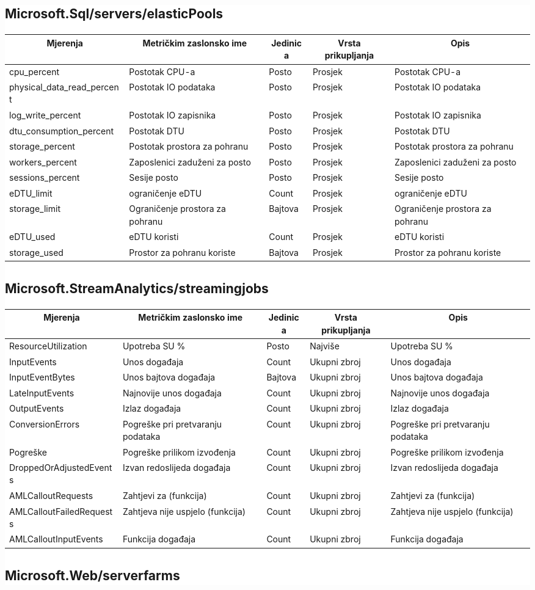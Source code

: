 ## <a name="microsoftsqlserverselasticpools"></a>Microsoft.Sql/servers/elasticPools

|Mjerenja|Metričkim zaslonsko ime|Jedinica|Vrsta prikupljanja|Opis|
|---|---|---|---|---|
|cpu_percent|Postotak CPU-a|Posto|Prosjek|Postotak CPU-a|
|physical_data_read_percent|Postotak IO podataka|Posto|Prosjek|Postotak IO podataka|
|log_write_percent|Postotak IO zapisnika|Posto|Prosjek|Postotak IO zapisnika|
|dtu_consumption_percent|Postotak DTU|Posto|Prosjek|Postotak DTU|
|storage_percent|Postotak prostora za pohranu|Posto|Prosjek|Postotak prostora za pohranu|
|workers_percent|Zaposlenici zaduženi za posto|Posto|Prosjek|Zaposlenici zaduženi za posto|
|sessions_percent|Sesije posto|Posto|Prosjek|Sesije posto|
|eDTU_limit|ograničenje eDTU|Count|Prosjek|ograničenje eDTU|
|storage_limit|Ograničenje prostora za pohranu|Bajtova|Prosjek|Ograničenje prostora za pohranu|
|eDTU_used|eDTU koristi|Count|Prosjek|eDTU koristi|
|storage_used|Prostor za pohranu koriste|Bajtova|Prosjek|Prostor za pohranu koriste|

## <a name="microsoftstreamanalyticsstreamingjobs"></a>Microsoft.StreamAnalytics/streamingjobs

|Mjerenja|Metričkim zaslonsko ime|Jedinica|Vrsta prikupljanja|Opis|
|---|---|---|---|---|
|ResourceUtilization|Upotreba SU %|Posto|Najviše|Upotreba SU %|
|InputEvents|Unos događaja|Count|Ukupni zbroj|Unos događaja|
|InputEventBytes|Unos bajtova događaja|Bajtova|Ukupni zbroj|Unos bajtova događaja|
|LateInputEvents|Najnovije unos događaja|Count|Ukupni zbroj|Najnovije unos događaja|
|OutputEvents|Izlaz događaja|Count|Ukupni zbroj|Izlaz događaja|
|ConversionErrors|Pogreške pri pretvaranju podataka|Count|Ukupni zbroj|Pogreške pri pretvaranju podataka|
|Pogreške|Pogreške prilikom izvođenja|Count|Ukupni zbroj|Pogreške prilikom izvođenja|
|DroppedOrAdjustedEvents|Izvan redoslijeda događaja|Count|Ukupni zbroj|Izvan redoslijeda događaja|
|AMLCalloutRequests|Zahtjevi za (funkcija)|Count|Ukupni zbroj|Zahtjevi za (funkcija)|
|AMLCalloutFailedRequests|Zahtjeva nije uspjelo (funkcija)|Count|Ukupni zbroj|Zahtjeva nije uspjelo (funkcija)|
|AMLCalloutInputEvents|Funkcija događaja|Count|Ukupni zbroj|Funkcija događaja|

## <a name="microsoftwebserverfarms"></a>Microsoft.Web/serverfarms
